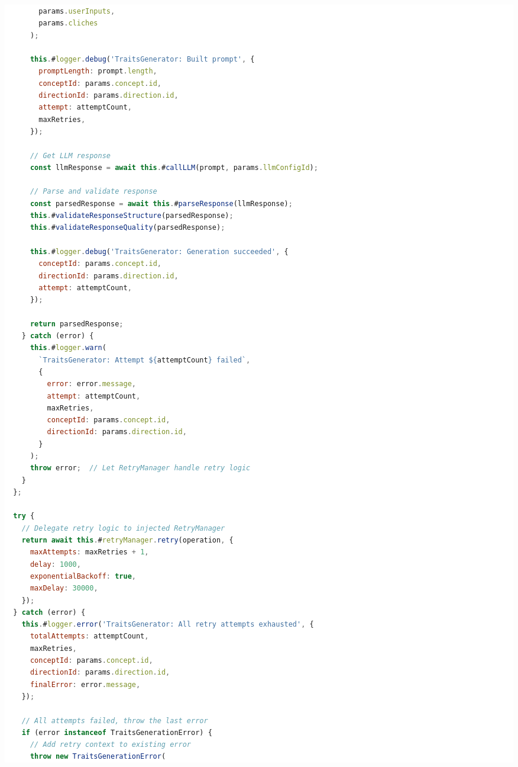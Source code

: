 ```javascript
        params.userInputs,
        params.cliches
      );

      this.#logger.debug('TraitsGenerator: Built prompt', {
        promptLength: prompt.length,
        conceptId: params.concept.id,
        directionId: params.direction.id,
        attempt: attemptCount,
        maxRetries,
      });

      // Get LLM response
      const llmResponse = await this.#callLLM(prompt, params.llmConfigId);

      // Parse and validate response
      const parsedResponse = await this.#parseResponse(llmResponse);
      this.#validateResponseStructure(parsedResponse);
      this.#validateResponseQuality(parsedResponse);

      this.#logger.debug('TraitsGenerator: Generation succeeded', {
        conceptId: params.concept.id,
        directionId: params.direction.id,
        attempt: attemptCount,
      });

      return parsedResponse;
    } catch (error) {
      this.#logger.warn(
        `TraitsGenerator: Attempt ${attemptCount} failed`,
        {
          error: error.message,
          attempt: attemptCount,
          maxRetries,
          conceptId: params.concept.id,
          directionId: params.direction.id,
        }
      );
      throw error;  // Let RetryManager handle retry logic
    }
  };

  try {
    // Delegate retry logic to injected RetryManager
    return await this.#retryManager.retry(operation, {
      maxAttempts: maxRetries + 1,
      delay: 1000,
      exponentialBackoff: true,
      maxDelay: 30000,
    });
  } catch (error) {
    this.#logger.error('TraitsGenerator: All retry attempts exhausted', {
      totalAttempts: attemptCount,
      maxRetries,
      conceptId: params.concept.id,
      directionId: params.direction.id,
      finalError: error.message,
    });

    // All attempts failed, throw the last error
    if (error instanceof TraitsGenerationError) {
      // Add retry context to existing error
      throw new TraitsGenerationError(
```
